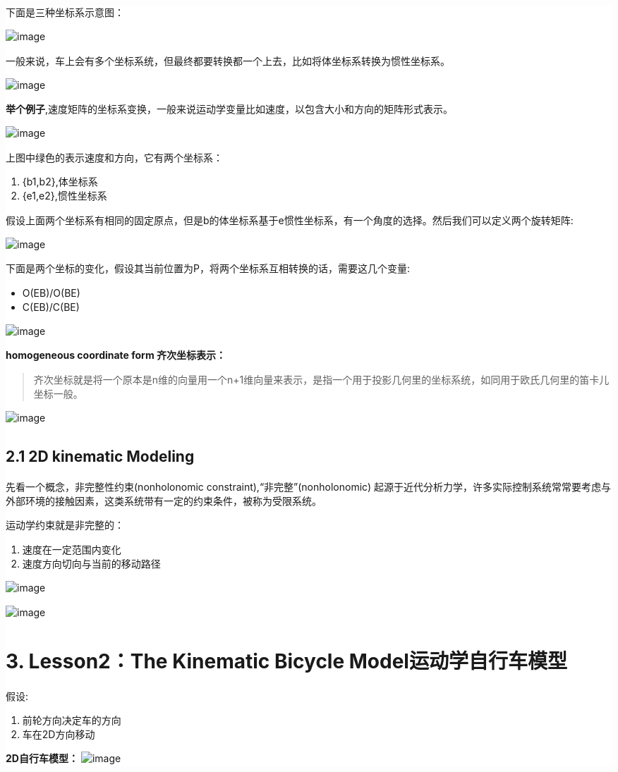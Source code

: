 下面是三种坐标系示意图：

![image](https://user-images.githubusercontent.com/18595935/53323451-8899de00-3921-11e9-9e71-afc5015958fc.png)

一般来说，车上会有多个坐标系统，但最终都要转换都一个上去，比如将体坐标系转换为惯性坐标系。

![image](https://user-images.githubusercontent.com/18595935/53323617-f8a86400-3921-11e9-991a-180d78cb9606.png)

**举个例子**,速度矩阵的坐标系变换，一般来说运动学变量比如速度，以包含大小和方向的矩阵形式表示。

![image](https://user-images.githubusercontent.com/18595935/53323836-9f8d0000-3922-11e9-9837-b83d009e669a.png)

上图中绿色的表示速度和方向，它有两个坐标系：
1. {b1,b2},体坐标系
2. {e1,e2},惯性坐标系

假设上面两个坐标系有相同的固定原点，但是b的体坐标系基于e惯性坐标系，有一个角度的选择。然后我们可以定义两个旋转矩阵:

![image](https://user-images.githubusercontent.com/18595935/53324025-13c7a380-3923-11e9-8f61-71ab5a5d3fe3.png)

下面是两个坐标的变化，假设其当前位置为P，将两个坐标系互相转换的话，需要这几个变量:
- O(EB)/O(BE)
- C(EB)/C(BE)

![image](https://user-images.githubusercontent.com/18595935/53324274-bb44d600-3923-11e9-8297-d2bb85ee9837.png)

**homogeneous coordinate form 齐次坐标表示：**
> 齐次坐标就是将一个原本是n维的向量用一个n+1维向量来表示，是指一个用于投影几何里的坐标系统，如同用于欧氏几何里的笛卡儿坐标一般。

![image](https://user-images.githubusercontent.com/18595935/53325035-abc68c80-3925-11e9-9286-03cf6bf904f3.png)

## 2.1 2D kinematic Modeling

先看一个概念，非完整性约束(nonholonomic constraint),“非完整”(nonholonomic) 起源于近代分析力学，许多实际控制系统常常要考虑与外部环境的接触因素，这类系统带有一定的约束条件，被称为受限系统。

运动学约束就是非完整的：
1. 速度在一定范围内变化
2. 速度方向切向与当前的移动路径

![image](https://user-images.githubusercontent.com/18595935/53325339-740c1480-3926-11e9-8db4-3894ae64c762.png)

![image](https://user-images.githubusercontent.com/18595935/53386874-7c685c00-39c7-11e9-963d-d33c99e36e01.png)

# 3. Lesson2：The Kinematic Bicycle Model运动学自行车模型

假设:

1. 前轮方向决定车的方向
2. 车在2D方向移动

**2D自行车模型：**
![image](https://user-images.githubusercontent.com/18595935/53389729-c2c3b800-39d3-11e9-9b04-bd341b0df9f0.png)
